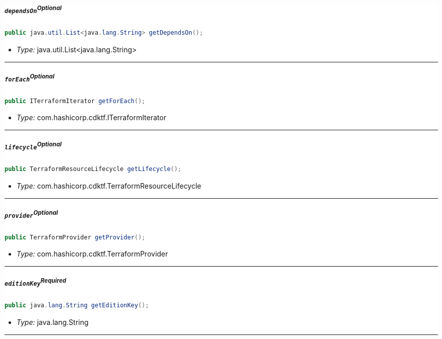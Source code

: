 ##### `dependsOn`<sup>Optional</sup> <a name="dependsOn" id="@cdktf/provider-vsphere.dataVsphereLicense.DataVsphereLicense.property.dependsOn"></a>

```java
public java.util.List<java.lang.String> getDependsOn();
```

- *Type:* java.util.List<java.lang.String>

---

##### `forEach`<sup>Optional</sup> <a name="forEach" id="@cdktf/provider-vsphere.dataVsphereLicense.DataVsphereLicense.property.forEach"></a>

```java
public ITerraformIterator getForEach();
```

- *Type:* com.hashicorp.cdktf.ITerraformIterator

---

##### `lifecycle`<sup>Optional</sup> <a name="lifecycle" id="@cdktf/provider-vsphere.dataVsphereLicense.DataVsphereLicense.property.lifecycle"></a>

```java
public TerraformResourceLifecycle getLifecycle();
```

- *Type:* com.hashicorp.cdktf.TerraformResourceLifecycle

---

##### `provider`<sup>Optional</sup> <a name="provider" id="@cdktf/provider-vsphere.dataVsphereLicense.DataVsphereLicense.property.provider"></a>

```java
public TerraformProvider getProvider();
```

- *Type:* com.hashicorp.cdktf.TerraformProvider

---

##### `editionKey`<sup>Required</sup> <a name="editionKey" id="@cdktf/provider-vsphere.dataVsphereLicense.DataVsphereLicense.property.editionKey"></a>

```java
public java.lang.String getEditionKey();
```

- *Type:* java.lang.String

---
